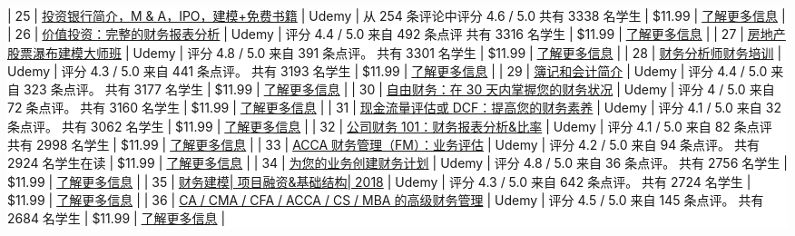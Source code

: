 | 25 | [投资银行简介，M & A，IPO，建模+免费书籍](https://click.linksynergy.com/deeplink?id=bt30QTxEyjA&mid=39197&murl=https%3A%2F%2Fwww.udemy.com%2Fcourse%2Finvestment-banking-mergers-ipo-financial-model-business-mba-pro-forma%2F "Intro to Investment Banking, M&A, IPO, Modeling + Free Book") | Udemy | 从 254 条评论中评分 4.6 / 5.0 共有 3338 名学生 | $11.99 | [了解更多信息](https://click.linksynergy.com/deeplink?id=bt30QTxEyjA&mid=39197&murl=https%3A%2F%2Fwww.udemy.com%2Fcourse%2Finvestment-banking-mergers-ipo-financial-model-business-mba-pro-forma%2F "Learn More") |
| 26 | [价值投资：完整的财务报表分析](https://click.linksynergy.com/deeplink?id=bt30QTxEyjA&mid=39197&murl=https%3A%2F%2Fwww.udemy.com%2Fcourse%2Ffinancial-statement-analysis-and-valuation%2F "Value Investing: The Complete Financial Statement Analysis") | Udemy | 评分 4.4 / 5.0 来自 492 条点评 共有 3316 名学生 | $11.99 | [了解更多信息](https://click.linksynergy.com/deeplink?id=bt30QTxEyjA&mid=39197&murl=https%3A%2F%2Fwww.udemy.com%2Fcourse%2Ffinancial-statement-analysis-and-valuation%2F "Learn More") |
| 27 | [房地产股票瀑布建模大师班](https://click.linksynergy.com/deeplink?id=bt30QTxEyjA&mid=39197&murl=https%3A%2F%2Fwww.udemy.com%2Fcourse%2Fthe-real-estate-equity-waterfall-modeling-master-class%2F "The Real Estate Equity Waterfall Modeling Master Class") | Udemy | 评分 4.8 / 5.0 来自 391 条点评。 共有 3301 名学生 | $11.99 | [了解更多信息](https://click.linksynergy.com/deeplink?id=bt30QTxEyjA&mid=39197&murl=https%3A%2F%2Fwww.udemy.com%2Fcourse%2Fthe-real-estate-equity-waterfall-modeling-master-class%2F "Learn More") |
| 28 | [财务分析师财务培训](https://click.linksynergy.com/deeplink?id=bt30QTxEyjA&mid=39197&murl=https%3A%2F%2Fwww.udemy.com%2Fcourse%2Fthe-financial-analyst-skills-training-fast-course-2017%2F "Finance Training for Financial Analysts") | Udemy | 评分 4.3 / 5.0 来自 441 条点评。 共有 3193 名学生 | $11.99 | [了解更多信息](https://click.linksynergy.com/deeplink?id=bt30QTxEyjA&mid=39197&murl=https%3A%2F%2Fwww.udemy.com%2Fcourse%2Fthe-financial-analyst-skills-training-fast-course-2017%2F "Learn More") |
| 29 | [簿记和会计简介](https://click.linksynergy.com/deeplink?id=bt30QTxEyjA&mid=39197&murl=https%3A%2F%2Fwww.udemy.com%2Fcourse%2Fintroduction-to-bookkeeping-and-accounting%2F "Introduction to bookkeeping and Accounting") | Udemy | 评分 4.4 / 5.0 来自 323 条点评。 共有 3177 名学生 | $11.99 | [了解更多信息](https://click.linksynergy.com/deeplink?id=bt30QTxEyjA&mid=39197&murl=https%3A%2F%2Fwww.udemy.com%2Fcourse%2Fintroduction-to-bookkeeping-and-accounting%2F "Learn More") |
| 30 | [自由财务：在 30 天内掌握您的财务状况](https://click.linksynergy.com/deeplink?id=bt30QTxEyjA&mid=39197&murl=https%3A%2F%2Fwww.udemy.com%2Fcourse%2Ffinance-for-freedom%2F "Finance for Freedom: Master Your Finances in 30 days") | Udemy | 评分 4 / 5.0 来自 72 条点评。 共有 3160 名学生 | $11.99 | [了解更多信息](https://click.linksynergy.com/deeplink?id=bt30QTxEyjA&mid=39197&murl=https%3A%2F%2Fwww.udemy.com%2Fcourse%2Ffinance-for-freedom%2F "Learn More") |
| 31 | [现金流量评估或 DCF：提高您的财务素养](https://click.linksynergy.com/deeplink?id=bt30QTxEyjA&mid=39197&murl=https%3A%2F%2Fwww.udemy.com%2Fcourse%2Ffinancial-literacy-basics%2F "Cash Flow Valuation or DCF: Develop Your Financial Literacy") | Udemy | 评分 4.1 / 5.0 来自 32 条点评。 共有 3062 名学生 | $11.99 | [了解更多信息](https://click.linksynergy.com/deeplink?id=bt30QTxEyjA&mid=39197&murl=https%3A%2F%2Fwww.udemy.com%2Fcourse%2Ffinancial-literacy-basics%2F "Learn More") |
| 32 | [公司财务 101：财务报表分析&比率](https://click.linksynergy.com/deeplink?id=bt30QTxEyjA&mid=39197&murl=https%3A%2F%2Fwww.udemy.com%2Fcourse%2Fcorp-fin-101-fsa-ratios%2F "Corporate Finance 101: Financial Statement Analysis & Ratios") | Udemy | 评分 4.1 / 5.0 来自 82 条点评 共有 2998 名学生 | $11.99 | [了解更多信息](https://click.linksynergy.com/deeplink?id=bt30QTxEyjA&mid=39197&murl=https%3A%2F%2Fwww.udemy.com%2Fcourse%2Fcorp-fin-101-fsa-ratios%2F "Learn More") |
| 33 | [ACCA 财务管理（FM）：业务评估](https://click.linksynergy.com/deeplink?id=bt30QTxEyjA&mid=39197&murl=https%3A%2F%2Fwww.udemy.com%2Fcourse%2Facca-financial-management-fm-business-valuations%2F "ACCA Financial Management (FM): Business Valuations") | Udemy | 评分 4.2 / 5.0 来自 94 条点评。 共有 2924 名学生在读 | $11.99 | [了解更多信息](https://click.linksynergy.com/deeplink?id=bt30QTxEyjA&mid=39197&murl=https%3A%2F%2Fwww.udemy.com%2Fcourse%2Facca-financial-management-fm-business-valuations%2F "Learn More") |
| 34 | [为您的业务创建财务计划](https://click.linksynergy.com/deeplink?id=bt30QTxEyjA&mid=39197&murl=https%3A%2F%2Fwww.udemy.com%2Fcourse%2Ffinancial-plan%2F "Creating a Financial Plan for Your Business") | Udemy | 评分 4.8 / 5.0 来自 36 条点评。 共有 2756 名学生 | $11.99 | [了解更多信息](https://click.linksynergy.com/deeplink?id=bt30QTxEyjA&mid=39197&murl=https%3A%2F%2Fwww.udemy.com%2Fcourse%2Ffinancial-plan%2F "Learn More") |
| 35 | [财务建模&#124; 项目融资&基础结构&#124; 2018](https://click.linksynergy.com/deeplink?id=bt30QTxEyjA&mid=39197&murl=https%3A%2F%2Fwww.udemy.com%2Fcourse%2Ffinancial-modeling-project-finance-infrastructure%2F "Financial modeling &#124; Project Finance & Infrastructure &#124; 2018") | Udemy | 评分 4.3 / 5.0 来自 642 条点评。 共有 2724 名学生 | $11.99 | [了解更多信息](https://click.linksynergy.com/deeplink?id=bt30QTxEyjA&mid=39197&murl=https%3A%2F%2Fwww.udemy.com%2Fcourse%2Ffinancial-modeling-project-finance-infrastructure%2F "Learn More") |
| 36 | [CA / CMA / CFA / ACCA / CS / MBA 的高级财务管理](https://click.linksynergy.com/deeplink?id=bt30QTxEyjA&mid=39197&murl=https%3A%2F%2Fwww.udemy.com%2Fcourse%2Fadvanced-financial-management-a-comprehensive-study%2F "Advanced Financial Management for CA/CMA/CFA/ACCA/CS/MBA") | Udemy | 评分 4.5 / 5.0 来自 145 条点评。 共有 2684 名学生 | $11.99 | [了解更多信息](https://click.linksynergy.com/deeplink?id=bt30QTxEyjA&mid=39197&murl=https%3A%2F%2Fwww.udemy.com%2Fcourse%2Fadvanced-financial-management-a-comprehensive-study%2F "Learn More") |